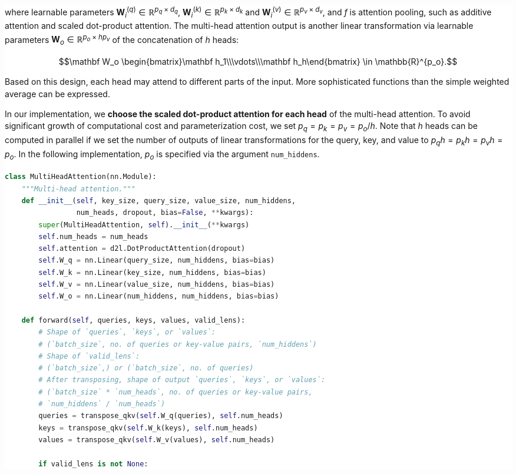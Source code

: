 where learnable parameters
$\mathbf W_i^{(q)}\in\mathbb R^{p_q\times d_q}$,
$\mathbf W_i^{(k)}\in\mathbb R^{p_k\times d_k}$
and $\mathbf W_i^{(v)}\in\mathbb R^{p_v\times d_v}$,
and
$f$ is attention pooling,
such as
additive attention and scaled dot-product attention.
The multi-head attention output
is another linear transformation via 
learnable parameters
$\mathbf W_o\in\mathbb R^{p_o\times h p_v}$
of the concatenation of $h$ heads:

$$\mathbf W_o \begin{bmatrix}\mathbf h_1\\\vdots\\\mathbf h_h\end{bmatrix} \in \mathbb{R}^{p_o}.$$

Based on this design,
each head may attend to different parts of the input.
More sophisticated functions than the simple weighted average
can be expressed.




In our implementation,
we **choose the scaled dot-product attention
for each head** of the multi-head attention.
To avoid significant growth
of computational cost and parameterization cost,
we set
$p_q = p_k = p_v = p_o / h$.
Note that $h$ heads
can be computed in parallel
if we set
the number of outputs of linear transformations
for the query, key, and value
to $p_q h = p_k h = p_v h = p_o$.
In the following implementation,
$p_o$ is specified via the argument `num_hiddens`.



```python id="b7Kt3JQE2X_1" executionInfo={"status": "ok", "timestamp": 1633678918830, "user_tz": -330, "elapsed": 412, "user": {"displayName": "Sparsh Agarwal", "photoUrl": "https://lh3.googleusercontent.com/a/default-user=s64", "userId": "13037694610922482904"}}
class MultiHeadAttention(nn.Module):
    """Multi-head attention."""
    def __init__(self, key_size, query_size, value_size, num_hiddens,
                 num_heads, dropout, bias=False, **kwargs):
        super(MultiHeadAttention, self).__init__(**kwargs)
        self.num_heads = num_heads
        self.attention = d2l.DotProductAttention(dropout)
        self.W_q = nn.Linear(query_size, num_hiddens, bias=bias)
        self.W_k = nn.Linear(key_size, num_hiddens, bias=bias)
        self.W_v = nn.Linear(value_size, num_hiddens, bias=bias)
        self.W_o = nn.Linear(num_hiddens, num_hiddens, bias=bias)

    def forward(self, queries, keys, values, valid_lens):
        # Shape of `queries`, `keys`, or `values`:
        # (`batch_size`, no. of queries or key-value pairs, `num_hiddens`)
        # Shape of `valid_lens`:
        # (`batch_size`,) or (`batch_size`, no. of queries)
        # After transposing, shape of output `queries`, `keys`, or `values`:
        # (`batch_size` * `num_heads`, no. of queries or key-value pairs,
        # `num_hiddens` / `num_heads`)
        queries = transpose_qkv(self.W_q(queries), self.num_heads)
        keys = transpose_qkv(self.W_k(keys), self.num_heads)
        values = transpose_qkv(self.W_v(values), self.num_heads)

        if valid_lens is not None:
```